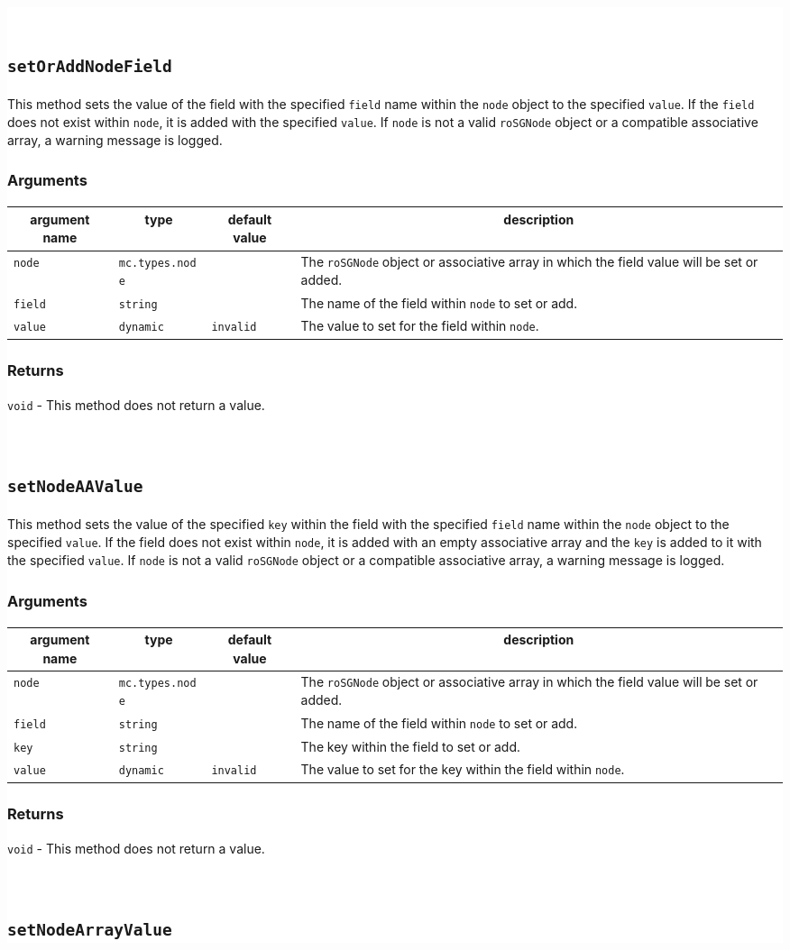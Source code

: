 <br/>

`setOrAddNodeField`
-------------------

This method sets the value of the field with the specified `field` name within the `node` object to the specified `value`. If the `field` does not exist within `node`, it is added with the specified `value`. If `node` is not a valid `roSGNode` object or a compatible associative array, a warning message is logged.

### Arguments

| argument name | type | default value | description |
| ---| ---| ---| --- |
| `node` | `mc.types.node` |  | The `roSGNode` object or associative array in which the field value will be set or added. |
| `field` | `string` |  | The name of the field within `node` to set or add. |
| `value` | `dynamic` | `invalid` | The value to set for the field within `node`. |

### Returns

`void` - This method does not return a value.


<br/>

`setNodeAAValue`
----------------

This method sets the value of the specified `key` within the field with the specified `field` name within the `node` object to the specified `value`. If the field does not exist within `node`, it is added with an empty associative array and the `key` is added to it with the specified `value`. If `node` is not a valid `roSGNode` object or a compatible associative array, a warning message is logged.

### Arguments

| argument name | type | default value | description |
| ---| ---| ---| --- |
| `node` | `mc.types.node` |  | The `roSGNode` object or associative array in which the field value will be set or added. |
| `field` | `string` |  | The name of the field within `node` to set or add. |
| `key` | `string` |  | The key within the field to set or add. |
| `value` | `dynamic` | `invalid` | The value to set for the key within the field within `node`. |

### Returns

`void` - This method does not return a value.

<br/>

`setNodeArrayValue`
-------------------
